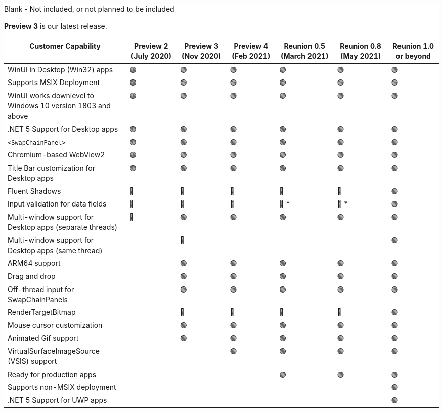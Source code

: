 Blank -  Not included, or not planned to be included

**Preview 3** is our latest release. 

| Customer Capability                                                         | Preview 2 (July 2020) | Preview 3 (Nov 2020) | Preview 4 (Feb 2021) | Reunion 0.5 (March 2021) | Reunion 0.8 (May 2021) | Reunion 1.0 or beyond |
|-----------------------------------------------------------------------------|-----------------------|----------------------|----------------------|--------------------------|------------------------|-----------------------|
| WinUI in Desktop (Win32) apps                                               | &#128994;                   | &#128994;                  | &#128994;                  | &#128994;                      | &#128994;                    | &#128994;                   |
| Supports MSIX Deployment                                                    | &#128994;                   | &#128994;                  | &#128994;                  | &#128994;                      | &#128994;                    | &#128994;                   |
| WinUI works downlevel to Windows 10 version 1803 and above                  | &#128994;                   | &#128994;                  | &#128994;                  | &#128994;                      | &#128994;                    | &#128994;                   |
| .NET 5 Support for Desktop apps                                             | &#128994;                   | &#128994;                  | &#128994;                  | &#128994;                      | &#128994;                    | &#128994;                   |
| `<SwapChainPanel>`                                                          | &#128994;                   | &#128994;                  | &#128994;                  | &#128994;                      | &#128994;                    | &#128994;                   |
| Chromium-based WebView2                                                     | &#128994;                   | &#128994;                  | &#128994;                  | &#128994;                      | &#128994;                    | &#128994;                   |
| Title Bar customization for Desktop apps                                    | &#128994;                   | &#128994;                  | &#128994;                  | &#128994;                      | &#128994;                    | &#128994;                   |
| Fluent Shadows                                                              |  &#128311;               |  &#128311;              |  &#128311;              |  &#128311;                  |  &#128311;                | &#128994;                   |
| Input validation for data fields                                            |  &#128311;               | &#128311;              |        &#128311;             |        &#128311; *                |          &#128311; *            | &#128994;                   |
| Multi-window support for Desktop apps (separate threads)                    |  &#128311;               | &#128994;                  | &#128994;                  | &#128994;                      | &#128994;                    | &#128994;                   |
| Multi-window support for Desktop apps (same thread)                         |                      |  &#128311;              |                     |                         |                       | &#128994;                   |
| ARM64 support                                                               |                      | &#128994;                  | &#128994;                  | &#128994;                      | &#128994;                    | &#128994;                   |
| Drag and drop                                                               |                      | &#128994;                  | &#128994;                  | &#128994;                      | &#128994;                    | &#128994;                   |
| Off-thread input for SwapChainPanels                                        |                      | &#128994;                  | &#128994;                  | &#128994;                      | &#128994;                    | &#128994;                   |
| RenderTargetBitmap                                                          |                      |  &#128311;              |  &#128311;              |  &#128311;                  |  &#128311;                | &#128994;                   |
| Mouse cursor customization                                                  |                      | &#128994;                  | &#128994;                  | &#128994;                      | &#128994;                    | &#128994;                   |
| Animated Gif support                                                        |              | &#128994;             | &#128994;                  | &#128994;                      | &#128994;                    | &#128994;                   |
| VirtualSurfaceImageSource (VSIS) support                                    |                      |                     | &#128994;                  | &#128994;                      | &#128994;                    | &#128994;                   |
| Ready for production apps                                                   |                      |                     |                     | &#128994;                      | &#128994;                    | &#128994;                   |
| Supports non-MSIX deployment                                                |                      |                     |                     |                         |                       | &#128994;                   |
| .NET 5 Support for UWP apps                                                 |                      |                     |                     |                         |                       | &#128994;                   |